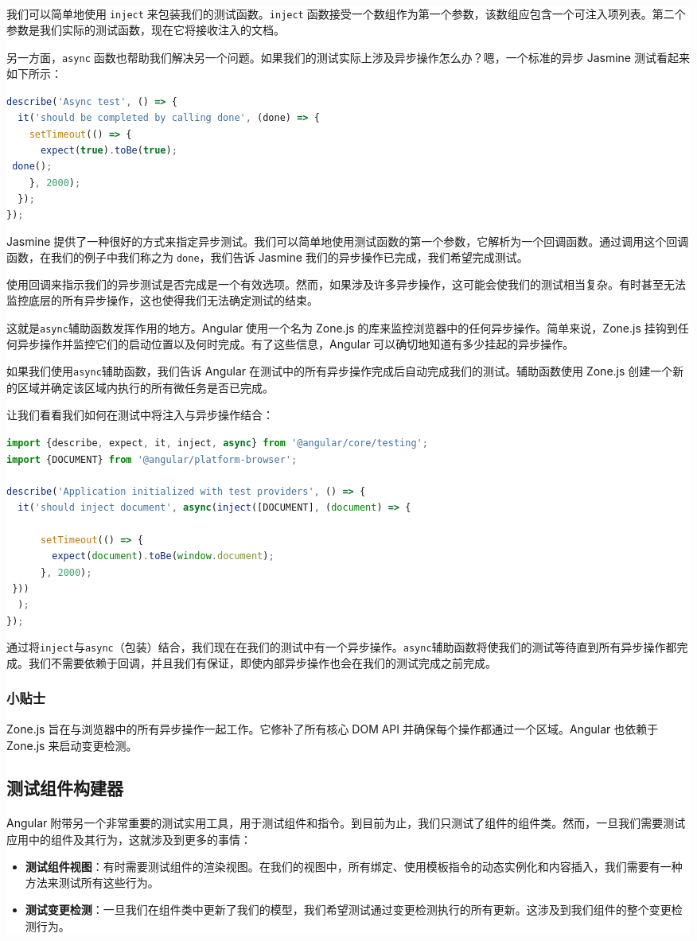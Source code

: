 我们可以简单地使用 `inject` 来包装我们的测试函数。`inject` 函数接受一个数组作为第一个参数，该数组应包含一个可注入项列表。第二个参数是我们实际的测试函数，现在它将接收注入的文档。

另一方面，`async` 函数也帮助我们解决另一个问题。如果我们的测试实际上涉及异步操作怎么办？嗯，一个标准的异步 Jasmine 测试看起来如下所示：

```js
describe('Async test', () => {
  it('should be completed by calling done', (done) => {
    setTimeout(() => {
      expect(true).toBe(true);
 done();
    }, 2000);
  });
});
```

Jasmine 提供了一种很好的方式来指定异步测试。我们可以简单地使用测试函数的第一个参数，它解析为一个回调函数。通过调用这个回调函数，在我们的例子中我们称之为 `done`，我们告诉 Jasmine 我们的异步操作已完成，我们希望完成测试。

使用回调来指示我们的异步测试是否完成是一个有效选项。然而，如果涉及许多异步操作，这可能会使我们的测试相当复杂。有时甚至无法监控底层的所有异步操作，这也使得我们无法确定测试的结束。

这就是`async`辅助函数发挥作用的地方。Angular 使用一个名为 Zone.js 的库来监控浏览器中的任何异步操作。简单来说，Zone.js 挂钩到任何异步操作并监控它们的启动位置以及何时完成。有了这些信息，Angular 可以确切地知道有多少挂起的异步操作。

如果我们使用`async`辅助函数，我们告诉 Angular 在测试中的所有异步操作完成后自动完成我们的测试。辅助函数使用 Zone.js 创建一个新的区域并确定该区域内执行的所有微任务是否已完成。

让我们看看我们如何在测试中将注入与异步操作结合：

```js
import {describe, expect, it, inject, async} from '@angular/core/testing';
import {DOCUMENT} from '@angular/platform-browser';

describe('Application initialized with test providers', () => {
  it('should inject document', async(inject([DOCUMENT], (document) => {

      setTimeout(() => {
        expect(document).toBe(window.document);
      }, 2000);
 }))
  );
});
```

通过将`inject`与`async`（包装）结合，我们现在在我们的测试中有一个异步操作。`async`辅助函数将使我们的测试等待直到所有异步操作都完成。我们不需要依赖于回调，并且我们有保证，即使内部异步操作也会在我们的测试完成之前完成。

### 小贴士

Zone.js 旨在与浏览器中的所有异步操作一起工作。它修补了所有核心 DOM API 并确保每个操作都通过一个区域。Angular 也依赖于 Zone.js 来启动变更检测。

## 测试组件构建器

Angular 附带另一个非常重要的测试实用工具，用于测试组件和指令。到目前为止，我们只测试了组件的组件类。然而，一旦我们需要测试应用中的组件及其行为，这就涉及到更多的事情：

+   **测试组件视图**：有时需要测试组件的渲染视图。在我们的视图中，所有绑定、使用模板指令的动态实例化和内容插入，我们需要有一种方法来测试所有这些行为。

+   **测试变更检测**：一旦我们在组件类中更新了我们的模型，我们希望测试通过变更检测执行的所有更新。这涉及到我们组件的整个变更检测行为。
